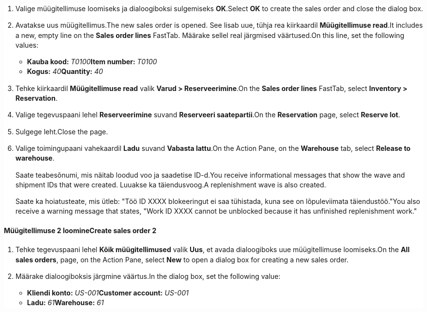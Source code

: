 1. <span data-ttu-id="fef33-196">Valige müügitellimuse loomiseks ja dialoogiboksi sulgemiseks **OK**.</span><span class="sxs-lookup"><span data-stu-id="fef33-196">Select **OK** to create the sales order and close the dialog box.</span></span>
1. <span data-ttu-id="fef33-197">Avatakse uus müügitellimus.</span><span class="sxs-lookup"><span data-stu-id="fef33-197">The new sales order is opened.</span></span> <span data-ttu-id="fef33-198">See lisab uue, tühja rea kiirkaardil **Müügitellimuse read**.</span><span class="sxs-lookup"><span data-stu-id="fef33-198">It includes a new, empty line on the **Sales order lines** FastTab.</span></span> <span data-ttu-id="fef33-199">Määrake sellel real järgmised väärtused.</span><span class="sxs-lookup"><span data-stu-id="fef33-199">On this line, set the following values:</span></span>

    - <span data-ttu-id="fef33-200">**Kauba kood:** *T0100*</span><span class="sxs-lookup"><span data-stu-id="fef33-200">**Item number:** *T0100*</span></span>
    - <span data-ttu-id="fef33-201">**Kogus:** *40*</span><span class="sxs-lookup"><span data-stu-id="fef33-201">**Quantity:** *40*</span></span>

1. <span data-ttu-id="fef33-202">Tehke kiirkaardil **Müügitellimuse read** valik **Varud \> Reserveerimine**.</span><span class="sxs-lookup"><span data-stu-id="fef33-202">On the **Sales order lines** FastTab, select **Inventory \> Reservation**.</span></span>
1. <span data-ttu-id="fef33-203">Valige tegevuspaani lehel **Reserveerimine** suvand **Reserveeri saatepartii**.</span><span class="sxs-lookup"><span data-stu-id="fef33-203">On the **Reservation** page, select **Reserve lot**.</span></span>
1. <span data-ttu-id="fef33-204">Sulgege leht.</span><span class="sxs-lookup"><span data-stu-id="fef33-204">Close the page.</span></span>
1. <span data-ttu-id="fef33-205">Valige toimingupaani vahekaardil **Ladu** suvand **Vabasta lattu**.</span><span class="sxs-lookup"><span data-stu-id="fef33-205">On the Action Pane, on the **Warehouse** tab, select **Release to warehouse**.</span></span>

    <span data-ttu-id="fef33-206">Saate teabesõnumi, mis näitab loodud voo ja saadetise ID-d.</span><span class="sxs-lookup"><span data-stu-id="fef33-206">You receive informational messages that show the wave and shipment IDs that were created.</span></span> <span data-ttu-id="fef33-207">Luuakse ka täiendusvoog.</span><span class="sxs-lookup"><span data-stu-id="fef33-207">A replenishment wave is also created.</span></span>

    <span data-ttu-id="fef33-208">Saate ka hoiatusteate, mis ütleb: "Töö ID XXXX blokeeringut ei saa tühistada, kuna see on lõpuleviimata täiendustöö."</span><span class="sxs-lookup"><span data-stu-id="fef33-208">You also receive a warning message that states, "Work ID XXXX cannot be unblocked because it has unfinished replenishment work."</span></span>

#### <a name="create-sales-order-2"></a><span data-ttu-id="fef33-209">Müügitellimuse 2 loomine</span><span class="sxs-lookup"><span data-stu-id="fef33-209">Create sales order 2</span></span>

1. <span data-ttu-id="fef33-210">Tehke tegevuspaani lehel **Kõik müügitellimused** valik **Uus**, et avada dialoogiboks uue müügitellimuse loomiseks.</span><span class="sxs-lookup"><span data-stu-id="fef33-210">On the **All sales orders**, page, on the Action Pane, select **New** to open a dialog box for creating a new sales order.</span></span>
1. <span data-ttu-id="fef33-211">Määrake dialoogiboksis järgmine väärtus.</span><span class="sxs-lookup"><span data-stu-id="fef33-211">In the dialog box, set the following value:</span></span>

    - <span data-ttu-id="fef33-212">**Kliendi konto:** *US-001*</span><span class="sxs-lookup"><span data-stu-id="fef33-212">**Customer account:** *US-001*</span></span>
    - <span data-ttu-id="fef33-213">**Ladu:** *61*</span><span class="sxs-lookup"><span data-stu-id="fef33-213">**Warehouse:** *61*</span></span>
